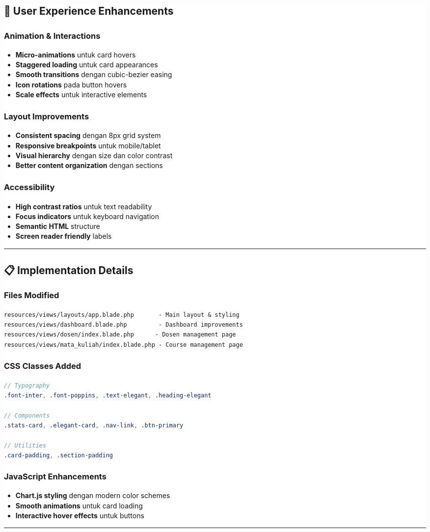 
## 🚀 **User Experience Enhancements**

### Animation & Interactions
- **Micro-animations** untuk card hovers
- **Staggered loading** untuk card appearances  
- **Smooth transitions** dengan cubic-bezier easing
- **Icon rotations** pada button hovers
- **Scale effects** untuk interactive elements

### Layout Improvements
- **Consistent spacing** dengan 8px grid system
- **Responsive breakpoints** untuk mobile/tablet
- **Visual hierarchy** dengan size dan color contrast
- **Better content organization** dengan sections

### Accessibility
- **High contrast ratios** untuk text readability
- **Focus indicators** untuk keyboard navigation
- **Semantic HTML** structure
- **Screen reader friendly** labels

---

## 📋 **Implementation Details**

### Files Modified
```
resources/views/layouts/app.blade.php       - Main layout & styling
resources/views/dashboard.blade.php         - Dashboard improvements
resources/views/dosen/index.blade.php      - Dosen management page
resources/views/mata_kuliah/index.blade.php - Course management page
```

### CSS Classes Added
```scss
// Typography
.font-inter, .font-poppins, .text-elegant, .heading-elegant

// Components  
.stats-card, .elegant-card, .nav-link, .btn-primary

// Utilities
.card-padding, .section-padding
```

### JavaScript Enhancements
- **Chart.js styling** dengan modern color schemes
- **Smooth animations** untuk card loading
- **Interactive hover effects** untuk buttons

---